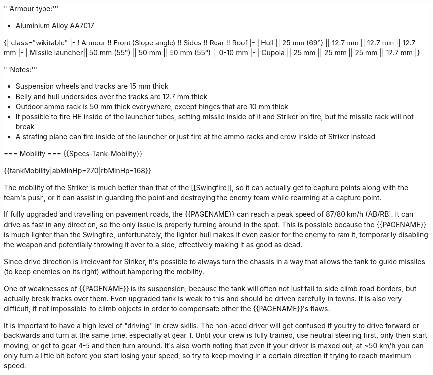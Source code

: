 '''Armour type:'''

* Aluminium Alloy AA7017

{| class="wikitable"
|-
! Armour !! Front (Slope angle) !! Sides !! Rear !! Roof
|-
| Hull || 25 mm (69°) || 12.7 mm || 12.7 mm || 12.7 mm
|-
| Missile launcher|| 50 mm (55°) || 50 mm || 50 mm (55°) || 0-10 mm
|-
| Cupola || 25 mm || 25 mm || 25 mm || 12.7 mm
|}

'''Notes:'''

* Suspension wheels and tracks are 15 mm thick
* Belly and hull undersides over the tracks are 12.7 mm thick
* Outdoor ammo rack is 50 mm thick everywhere, except hinges that are 10 mm thick
* It possible to fire HE inside of the launcher tubes, setting missile inside of it and Striker on fire, but the missile rack will not break
* A strafing plane can fire inside of the launcher or just fire at the ammo racks and crew inside of Striker instead

=== Mobility ===
{{Specs-Tank-Mobility}}


{{tankMobility|abMinHp=270|rbMinHp=168}}

The mobility of the Striker is much better than that of the [[Swingfire]], so it can actually get to capture points along with the team's push, or it can assist in guarding the point and destroying the enemy team while rearming at a capture point.

If fully upgraded and travelling on pavement roads, the {{PAGENAME}} can reach a peak speed of 87/80 km/h (AB/RB). It can drive as fast in any direction, so the only issue is properly turning around in the spot. This is possible because the {{PAGENAME}} is much lighter than the Swingfire, unfortunately, the lighter hull makes it even easier for the enemy to ram it, temporarily disabling the weapon and potentially throwing it over to a side, effectively making it as good as dead.

Since drive direction is irrelevant for Striker, it's possible to always turn the chassis in a way that allows the tank to guide missiles (to keep enemies on its right) without hampering the mobility.

One of weaknesses of {{PAGENAME}} is its suspension, because the tank will often not just fail to side climb road borders, but actually break tracks over them. Even upgraded tank is weak to this and should be driven carefully in towns. It is also very difficult, if not impossible, to climb objects in order to compensate other the {{PAGENAME}}'s flaws.

It is important to have a high level of "driving" in crew skills. The non-aced driver will get confused if you try to drive forward or backwards and turn at the same time, especially at gear 1. Until your crew is fully trained, use neutral steering first, only then start moving, or get to gear 4-5 and then turn around. It's also worth noting that even if your driver is maxed out, at ~50 km/h you can only turn a little bit before you start losing your speed, so try to keep moving in a certain direction if trying to reach maximum speed.
